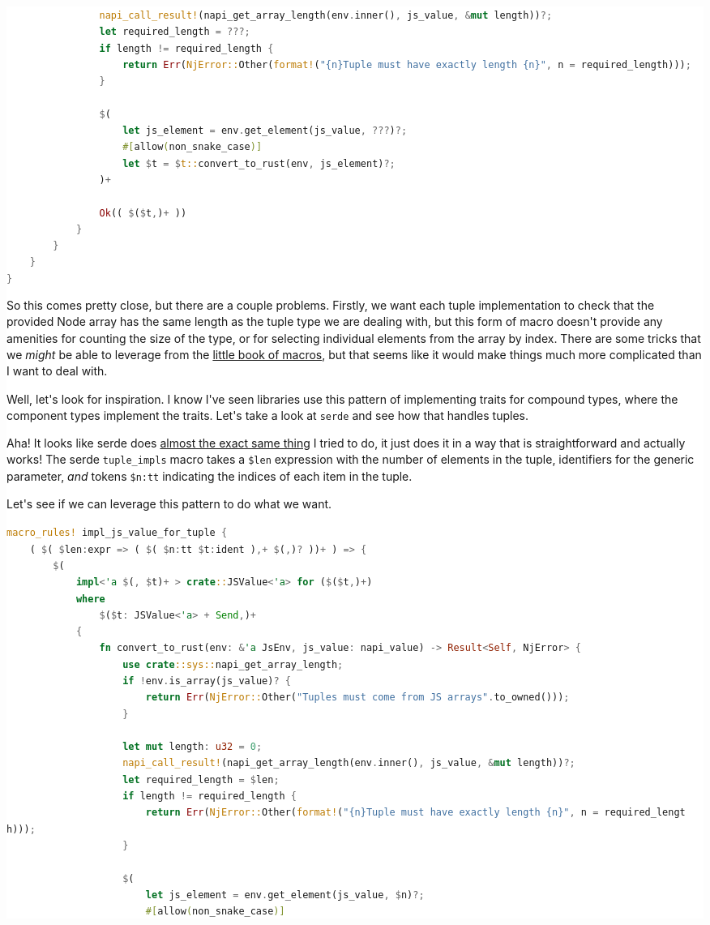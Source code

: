 ```rust
                napi_call_result!(napi_get_array_length(env.inner(), js_value, &mut length))?;
                let required_length = ???;
                if length != required_length {
                    return Err(NjError::Other(format!("{n}Tuple must have exactly length {n}", n = required_length)));
                }

                $(
                    let js_element = env.get_element(js_value, ???)?;
                    #[allow(non_snake_case)]
                    let $t = $t::convert_to_rust(env, js_element)?;
                )+

                Ok(( $($t,)+ ))
            }
        }
    }
}
```

So this comes pretty close, but there are a couple problems. Firstly, we want each
tuple implementation to check that the provided Node array has the same length as the
tuple type we are dealing with, but this form of macro doesn't provide any amenities
for counting the size of the type, or for selecting individual elements from the array
by index. There are some tricks that we _might_ be able to leverage from the
[little book of macros], but that seems like it would make things much more complicated
than I want to deal with.

[little book of macros]: https://danielkeep.github.io/tlborm/book/index.html

Well, let's look for inspiration. I know I've seen libraries use this pattern of implementing
traits for compound types, where the component types implement the traits. Let's take a look
at `serde` and see how that handles tuples.

Aha! It looks like serde does [almost the exact same thing] I tried to do, it just does it
in a way that is straightforward and actually works! The serde `tuple_impls` macro takes
a `$len` expression with the number of elements in the tuple, identifiers for the generic
parameter, _and_ tokens `$n:tt` indicating the indices of each item in the tuple.

[almost the exact same thing]: https://github.com/serde-rs/serde/blob/master/serde/src/ser/impls.rs#L306-L346 

Let's see if we can leverage this pattern to do what we want.

```rust
macro_rules! impl_js_value_for_tuple {
    ( $( $len:expr => ( $( $n:tt $t:ident ),+ $(,)? ))+ ) => {
        $(
            impl<'a $(, $t)+ > crate::JSValue<'a> for ($($t,)+)
            where
                $($t: JSValue<'a> + Send,)+
            {
                fn convert_to_rust(env: &'a JsEnv, js_value: napi_value) -> Result<Self, NjError> {
                    use crate::sys::napi_get_array_length;
                    if !env.is_array(js_value)? {
                        return Err(NjError::Other("Tuples must come from JS arrays".to_owned()));
                    }

                    let mut length: u32 = 0;
                    napi_call_result!(napi_get_array_length(env.inner(), js_value, &mut length))?;
                    let required_length = $len;
                    if length != required_length {
                        return Err(NjError::Other(format!("{n}Tuple must have exactly length {n}", n = required_length)));
                    }

                    $(
                        let js_element = env.get_element(js_value, $n)?;
                        #[allow(non_snake_case)]
```

[node-bindgen]: https://github.com/infinyon/node-bindgen/
[node-bindgen example for tuples]: https://github.com/infinyon/node-bindgen/tree/master/examples/tuples
[impl TryIntoJs for tuples]: https://github.com/infinyon/node-bindgen/blob/master/nj-core/src/convert.rs#L327-L362
[our website at fluvio.io]: https://fluvio.io
[Github repo]: https://github.com/infinyon/fluvio
[Discord server]: https://discordapp.com/invite/bBG2dTz